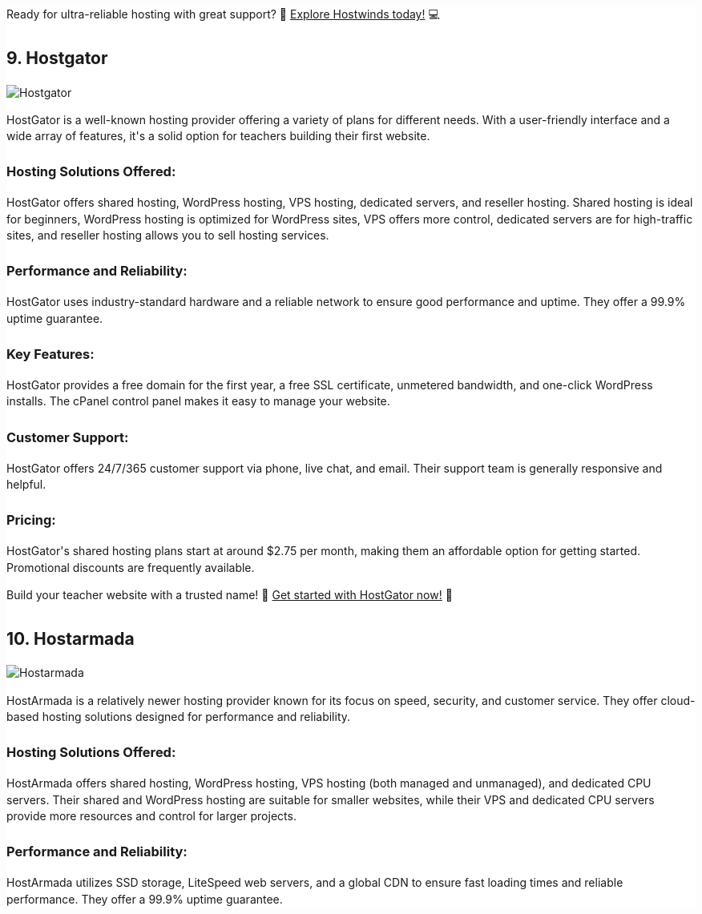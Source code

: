 Ready for ultra-reliable hosting with great support? 🚀 <a href="https://snipitx.com/hostwinds-jy" target="_blank" rel="nofollow">Explore Hostwinds today!</a> 💻

## 9. Hostgator

![Hostgator](https://i.imgur.com/BcVkH57.jpeg "Hostgator Hosting")

HostGator is a well-known hosting provider offering a variety of plans for different needs. With a user-friendly interface and a wide array of features, it's a solid option for teachers building their first website.

### Hosting Solutions Offered:
HostGator offers shared hosting, WordPress hosting, VPS hosting, dedicated servers, and reseller hosting. Shared hosting is ideal for beginners, WordPress hosting is optimized for WordPress sites, VPS offers more control, dedicated servers are for high-traffic sites, and reseller hosting allows you to sell hosting services.

### Performance and Reliability:
HostGator uses industry-standard hardware and a reliable network to ensure good performance and uptime. They offer a 99.9% uptime guarantee.

### Key Features:
HostGator provides a free domain for the first year, a free SSL certificate, unmetered bandwidth, and one-click WordPress installs. The cPanel control panel makes it easy to manage your website.

### Customer Support:
HostGator offers 24/7/365 customer support via phone, live chat, and email. Their support team is generally responsive and helpful.

### Pricing:
HostGator's shared hosting plans start at around $2.75 per month, making them an affordable option for getting started. Promotional discounts are frequently available.

Build your teacher website with a trusted name! 🏫 <a href="https://snipitx.com/hostgator-jy" target="_blank" rel="nofollow">Get started with HostGator now!</a> 🍎

## 10. Hostarmada

![Hostarmada](https://i.imgur.com/KFbdf3o.jpeg "Hostarmada Hosting")

HostArmada is a relatively newer hosting provider known for its focus on speed, security, and customer service. They offer cloud-based hosting solutions designed for performance and reliability.

### Hosting Solutions Offered:
HostArmada offers shared hosting, WordPress hosting, VPS hosting (both managed and unmanaged), and dedicated CPU servers. Their shared and WordPress hosting are suitable for smaller websites, while their VPS and dedicated CPU servers provide more resources and control for larger projects.

### Performance and Reliability:
HostArmada utilizes SSD storage, LiteSpeed web servers, and a global CDN to ensure fast loading times and reliable performance. They offer a 99.9% uptime guarantee.
